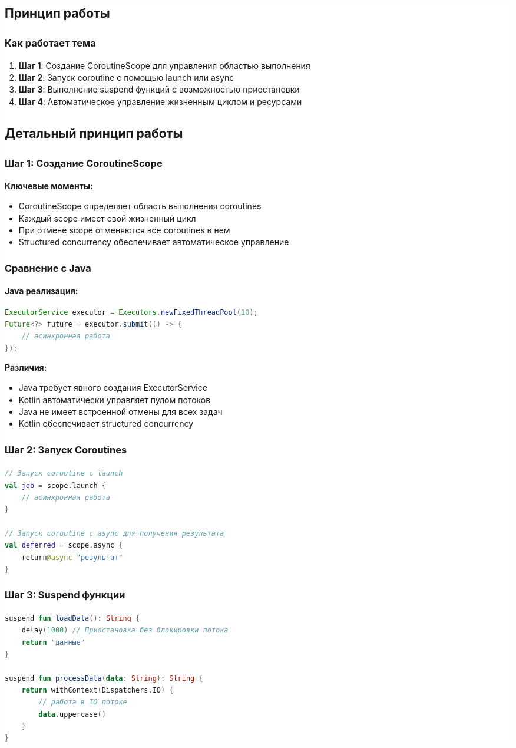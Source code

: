 ## Принцип работы

### Как работает тема

1. **Шаг 1**: Создание CoroutineScope для управления областью выполнения
2. **Шаг 2**: Запуск coroutine с помощью launch или async
3. **Шаг 3**: Выполнение suspend функций с возможностью приостановки
4. **Шаг 4**: Автоматическое управление жизненным циклом и ресурсами

## Детальный принцип работы

### Шаг 1: Создание CoroutineScope

**Ключевые моменты:**
- CoroutineScope определяет область выполнения coroutines
- Каждый scope имеет свой жизненный цикл
- При отмене scope отменяются все coroutines в нем
- Structured concurrency обеспечивает автоматическое управление

### Сравнение с Java

**Java реализация:**
```java
ExecutorService executor = Executors.newFixedThreadPool(10);
Future<?> future = executor.submit(() -> {
    // асинхронная работа
});
```

**Различия:**
- Java требует явного создания ExecutorService
- Kotlin автоматически управляет пулом потоков
- Java не имеет встроенной отмены для всех задач
- Kotlin обеспечивает structured concurrency

### Шаг 2: Запуск Coroutines

```kotlin
// Запуск coroutine с launch
val job = scope.launch {
    // асинхронная работа
}

// Запуск coroutine с async для получения результата
val deferred = scope.async {
    return@async "результат"
}
```

### Шаг 3: Suspend функции

```kotlin
suspend fun loadData(): String {
    delay(1000) // Приостановка без блокировки потока
    return "данные"
}

suspend fun processData(data: String): String {
    return withContext(Dispatchers.IO) {
        // работа в IO потоке
        data.uppercase()
    }
}
```

